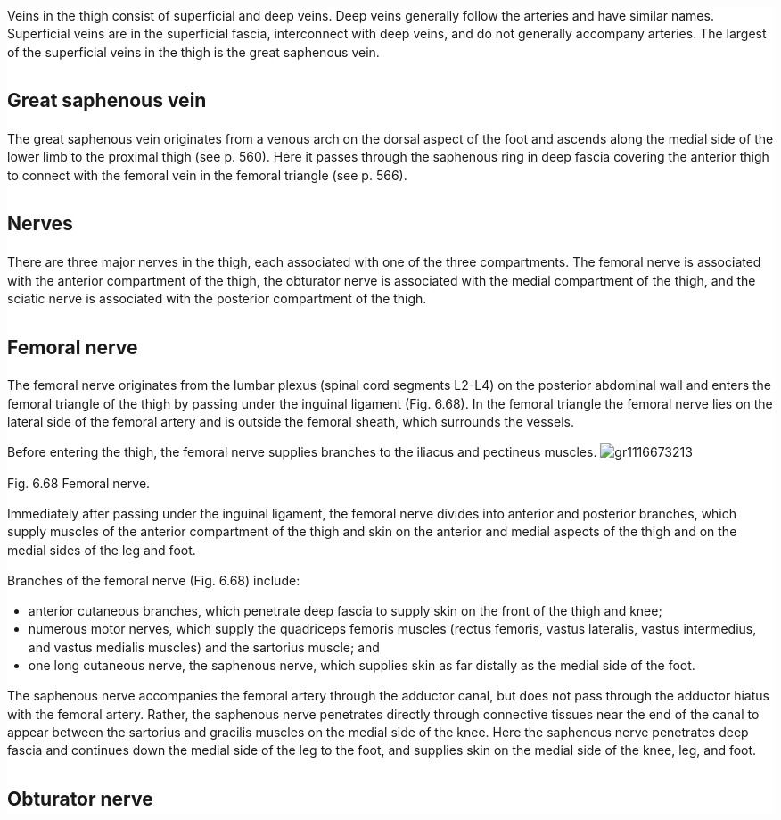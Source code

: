 Veins in the thigh consist of superficial and deep veins. Deep veins generally follow the arteries and have similar names. Superficial veins are in the superficial fascia, interconnect with deep veins, and do not generally accompany arteries. The largest of the superficial veins in the thigh is the great saphenous vein.

## Great saphenous vein

The great saphenous vein originates from a venous arch on the dorsal aspect of the foot and ascends along the medial side of the lower limb to the proximal thigh (see
p. 560). Here it passes through the saphenous ring in deep fascia covering the anterior thigh to connect with the femoral vein in the femoral triangle (see p. 566).

## Nerves

There are three major nerves in the thigh, each associated with one of the three compartments. The femoral nerve is associated with the anterior compartment of the thigh, the obturator nerve is associated with the medial compartment of the thigh, and the sciatic nerve is associated with the posterior compartment of the thigh.

## Femoral nerve

The femoral nerve originates from the lumbar plexus (spinal cord segments L2-L4) on the posterior abdominal wall and enters the femoral triangle of the thigh by passing under the inguinal ligament (Fig. 6.68). In the femoral triangle the femoral nerve lies on the lateral side of the femoral artery and is outside the femoral sheath, which surrounds the vessels.

Before entering the thigh, the femoral nerve supplies branches to the iliacus and pectineus muscles.
![gr1116673213](gr1116673213.jpg)

Fig. 6.68 Femoral nerve.

Immediately after passing under the inguinal ligament, the femoral nerve divides into anterior and posterior branches, which supply muscles of the anterior compartment of the thigh and skin on the anterior and medial aspects of the thigh and on the medial sides of the leg and foot.

Branches of the femoral nerve (Fig. 6.68) include:

- anterior cutaneous branches, which penetrate deep fascia to supply skin on the front of the thigh and knee;
- numerous motor nerves, which supply the quadriceps femoris muscles (rectus femoris, vastus lateralis, vastus intermedius, and vastus medialis muscles) and the sartorius muscle; and
- one long cutaneous nerve, the saphenous nerve, which supplies skin as far distally as the medial side of the foot.

The saphenous nerve accompanies the femoral artery through the adductor canal, but does not pass through the adductor hiatus with the femoral artery. Rather, the saphenous nerve penetrates directly through connective tissues near the end of the canal to appear between the sartorius and gracilis muscles on the medial side of the knee. Here the saphenous nerve penetrates deep fascia and continues down the medial side of the leg to the foot, and supplies skin on the medial side of the knee, leg, and foot.

## Obturator nerve
